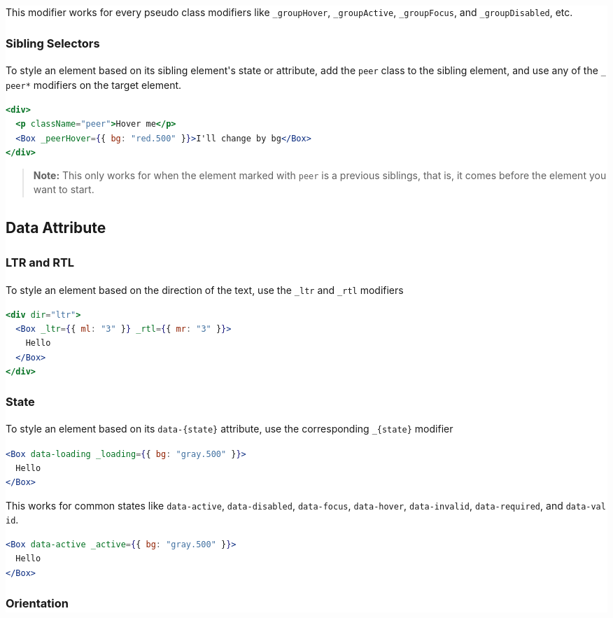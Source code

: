This modifier works for every pseudo class modifiers like `_groupHover`,
`_groupActive`, `_groupFocus`, and `_groupDisabled`, etc.

### Sibling Selectors

To style an element based on its sibling element's state or attribute, add the
`peer` class to the sibling element, and use any of the `_peer*` modifiers on
the target element.

```jsx /_peerHover={{ bg: "red.500" }}/
<div>
  <p className="peer">Hover me</p>
  <Box _peerHover={{ bg: "red.500" }}>I'll change by bg</Box>
</div>
```

> **Note:** This only works for when the element marked with `peer` is a
> previous siblings, that is, it comes before the element you want to start.

## Data Attribute

### LTR and RTL

To style an element based on the direction of the text, use the `_ltr` and
`_rtl` modifiers

```jsx {2}
<div dir="ltr">
  <Box _ltr={{ ml: "3" }} _rtl={{ mr: "3" }}>
    Hello
  </Box>
</div>
```

### State

To style an element based on its `data-{state}` attribute, use the corresponding
`_{state}` modifier

```jsx /_loading/
<Box data-loading _loading={{ bg: "gray.500" }}>
  Hello
</Box>
```

This works for common states like `data-active`, `data-disabled`, `data-focus`,
`data-hover`, `data-invalid`, `data-required`, and `data-valid`.

```jsx /_active/
<Box data-active _active={{ bg: "gray.500" }}>
  Hello
</Box>
```

### Orientation
